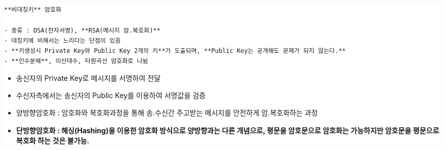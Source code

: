     **비대칭키** 암호화

    - 종류 : DSA(전자서명), **RSA(메시지 암.복호화)**
    - 대칭키에 비해서는 느리다는 단점이 있음
    - **키생성시 Private Key와 Public Key 2개의 키**가 도출되며, **Public Key는 공개해도 문제가 되지 않는다.**
    - **인수분해**, 이산대수, 타원곡선 암호화로 나뉨

- 송신자의 Private Key로 메시지를 서명하여 전달
- 수신자측에서는 송신자의 Public Key를 이용하여 서명값을 검증

- 양방향암호화 : 암호화와 복호화과정을 통해 송.수신간 주고받는 메시지를 안전하게 암.복호화하는 과정
- **단방향암호화 : 해싱(Hashing)을 이용한 암호화 방식으로 양방향과는 다른 개념으로, 평문을 암호문으로 암호화는 가능하지만 암호문을 평문으로 복호화 하는 것은 불가능.**